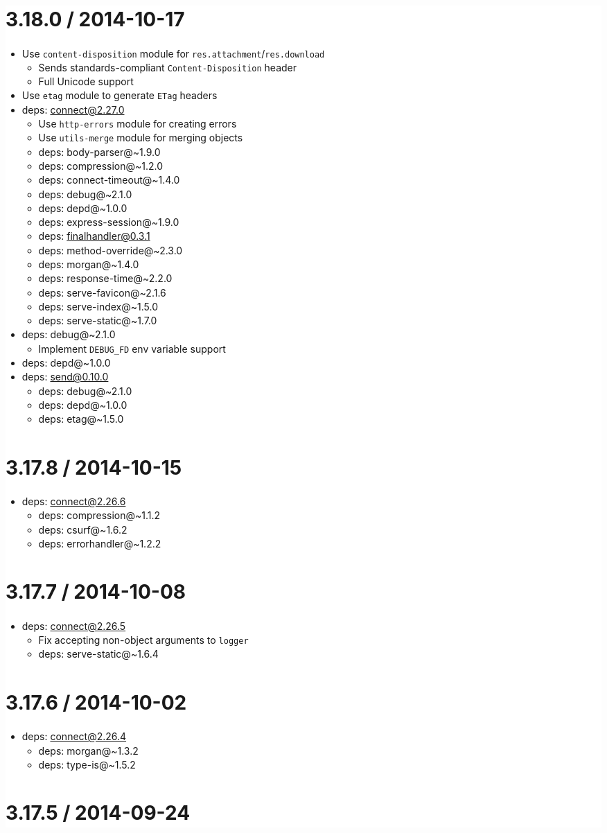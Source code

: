 3.18.0 / 2014-10-17
===================

* Use `content-disposition` module for `res.attachment`/`res.download`
    - Sends standards-compliant `Content-Disposition` header
    - Full Unicode support
* Use `etag` module to generate `ETag` headers
* deps: connect@2.27.0
    - Use `http-errors` module for creating errors
    - Use `utils-merge` module for merging objects
    - deps: body-parser@~1.9.0
    - deps: compression@~1.2.0
    - deps: connect-timeout@~1.4.0
    - deps: debug@~2.1.0
    - deps: depd@~1.0.0
    - deps: express-session@~1.9.0
    - deps: finalhandler@0.3.1
    - deps: method-override@~2.3.0
    - deps: morgan@~1.4.0
    - deps: response-time@~2.2.0
    - deps: serve-favicon@~2.1.6
    - deps: serve-index@~1.5.0
    - deps: serve-static@~1.7.0
* deps: debug@~2.1.0
    - Implement `DEBUG_FD` env variable support
* deps: depd@~1.0.0
* deps: send@0.10.0
    - deps: debug@~2.1.0
    - deps: depd@~1.0.0
    - deps: etag@~1.5.0

3.17.8 / 2014-10-15
===================

* deps: connect@2.26.6
    - deps: compression@~1.1.2
    - deps: csurf@~1.6.2
    - deps: errorhandler@~1.2.2

3.17.7 / 2014-10-08
===================

* deps: connect@2.26.5
    - Fix accepting non-object arguments to `logger`
    - deps: serve-static@~1.6.4

3.17.6 / 2014-10-02
===================

* deps: connect@2.26.4
    - deps: morgan@~1.3.2
    - deps: type-is@~1.5.2

3.17.5 / 2014-09-24
===================
